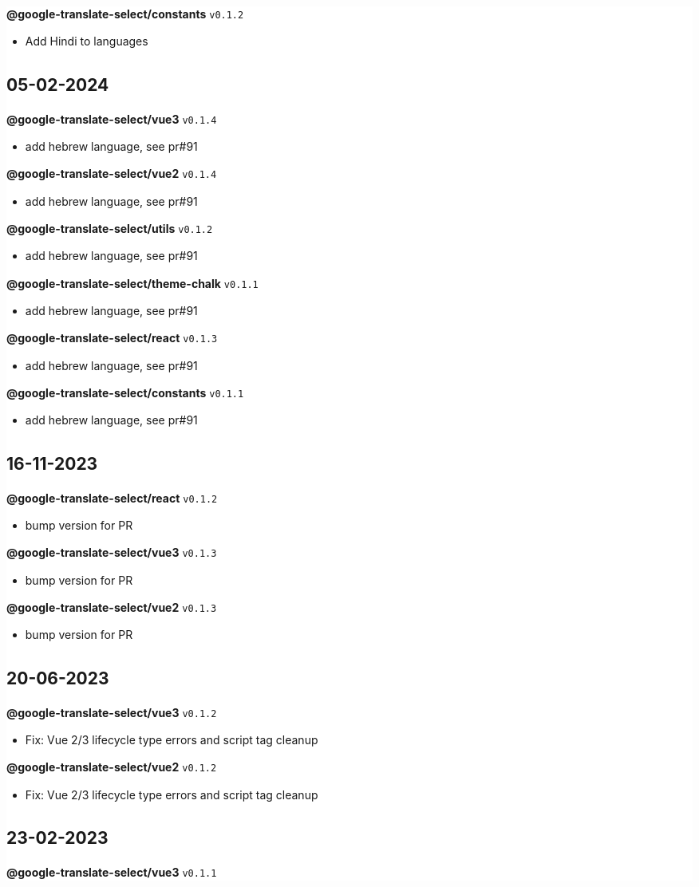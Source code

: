 **@google-translate-select/constants** `v0.1.2`

- Add Hindi to languages


## 05-02-2024

**@google-translate-select/vue3** `v0.1.4`

- add hebrew language, see pr#91

**@google-translate-select/vue2** `v0.1.4`

- add hebrew language, see pr#91

**@google-translate-select/utils** `v0.1.2`

- add hebrew language, see pr#91

**@google-translate-select/theme-chalk** `v0.1.1`

- add hebrew language, see pr#91

**@google-translate-select/react** `v0.1.3`

- add hebrew language, see pr#91

**@google-translate-select/constants** `v0.1.1`

- add hebrew language, see pr#91


## 16-11-2023

**@google-translate-select/react** `v0.1.2`

- bump version for PR

**@google-translate-select/vue3** `v0.1.3`

- bump version for PR

**@google-translate-select/vue2** `v0.1.3`

- bump version for PR


## 20-06-2023

**@google-translate-select/vue3** `v0.1.2`

- Fix: Vue 2/3 lifecycle type errors and script tag cleanup

**@google-translate-select/vue2** `v0.1.2`

- Fix: Vue 2/3 lifecycle type errors and script tag cleanup


## 23-02-2023

**@google-translate-select/vue3** `v0.1.1`
